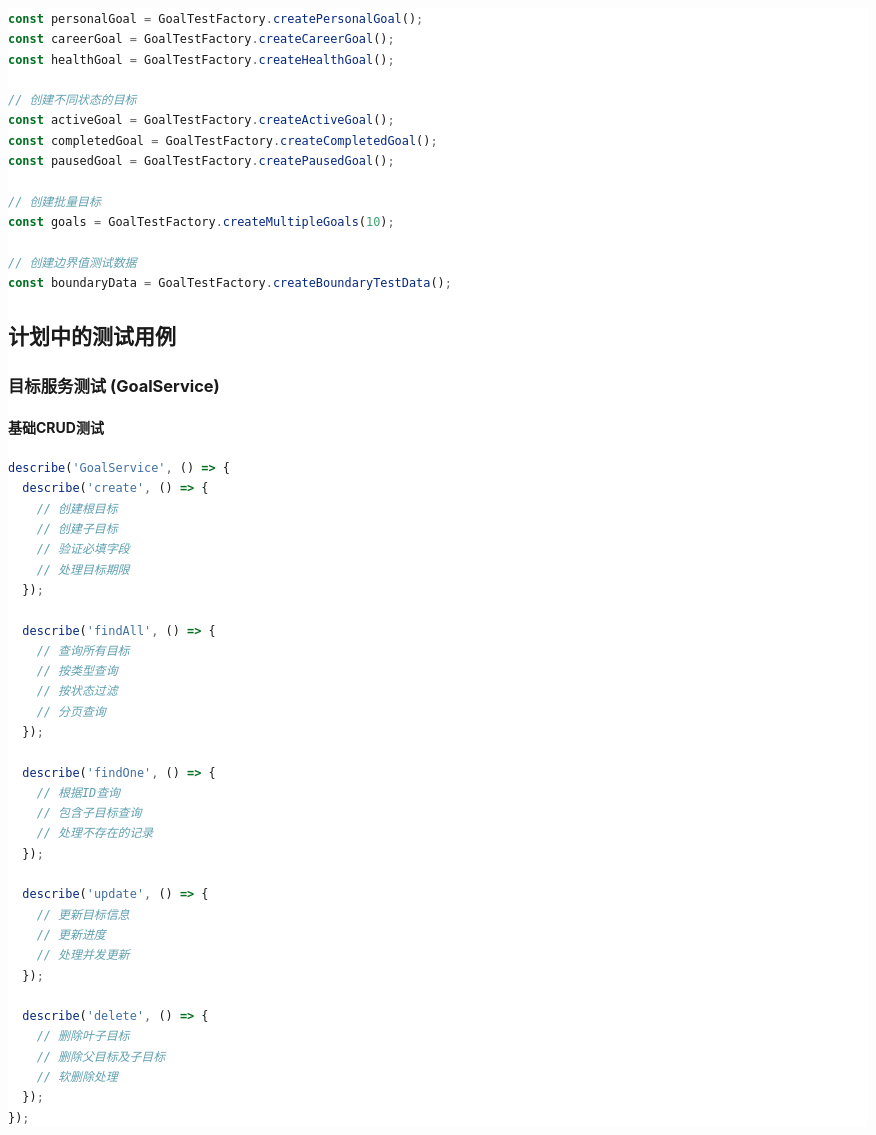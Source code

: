 ```typescript
const personalGoal = GoalTestFactory.createPersonalGoal();
const careerGoal = GoalTestFactory.createCareerGoal();
const healthGoal = GoalTestFactory.createHealthGoal();

// 创建不同状态的目标
const activeGoal = GoalTestFactory.createActiveGoal();
const completedGoal = GoalTestFactory.createCompletedGoal();
const pausedGoal = GoalTestFactory.createPausedGoal();

// 创建批量目标
const goals = GoalTestFactory.createMultipleGoals(10);

// 创建边界值测试数据
const boundaryData = GoalTestFactory.createBoundaryTestData();
```

## 计划中的测试用例

### 目标服务测试 (GoalService)

#### 基础CRUD测试
```typescript
describe('GoalService', () => {
  describe('create', () => {
    // 创建根目标
    // 创建子目标
    // 验证必填字段
    // 处理目标期限
  });

  describe('findAll', () => {
    // 查询所有目标
    // 按类型查询
    // 按状态过滤
    // 分页查询
  });

  describe('findOne', () => {
    // 根据ID查询
    // 包含子目标查询
    // 处理不存在的记录
  });

  describe('update', () => {
    // 更新目标信息
    // 更新进度
    // 处理并发更新
  });

  describe('delete', () => {
    // 删除叶子目标
    // 删除父目标及子目标
    // 软删除处理
  });
});
```
